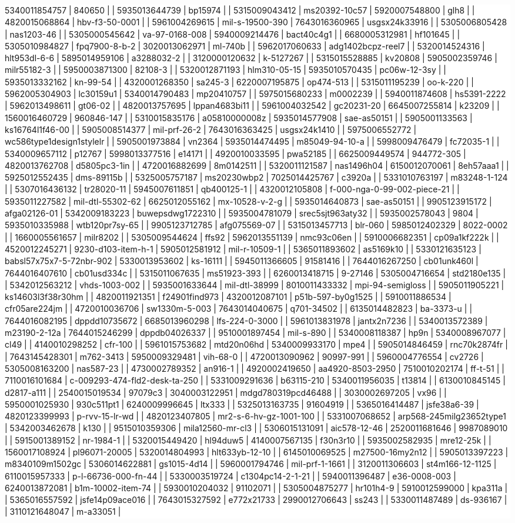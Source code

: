 5340011854757 | 840650 |  | 5935013644739 | bp15974 |  | 5315009043412 | ms20392-10c57 | 
5920007548800 | glh8 |  | 4820015068864 | hbv-f3-50-0001 |  | 5961004269615 | mil-s-19500-390 | 
7643016360965 | usgsx24k33916 |  | 5305006805428 | nas1203-46 |  | 5305000545642 | va-97-0168-008 | 
5940009214476 | bact40c4g1 |  | 6680005312981 | hf101645 |  | 5305010984827 | fpq7900-8-b-2 | 
3020013062971 | ml-740b |  | 5962017060633 | adg1402bcpz-reel7 |  | 5320014524316 | hlt953dl-6-6 | 
5895014959106 | a3288032-2 |  | 3120000120632 | k-5127267 |  | 5315015528885 | kv20808 | 
5905002359746 | milr55182-3 |  | 5950003871300 | 82108-3 |  | 5320012871193 | hlm310-05-15 | 
5935010570435 | pc06w-12-3sy |  | 5935013332162 | kn-99-54 |  | 4320001268350 | sa245-3 | 
6220007195875 | op474-513 |  | 5315011195239 | oo-k-220 |  | 5962005304903 | lc30159u1 | 
5340014790483 | mp20410757 |  | 5975015680233 | m0002239 |  | 5940011874608 | hs5391-2222 | 
5962013498611 | gt06-02 |  | 4820013757695 | lppan4683bi11 |  | 5961004032542 | gc20231-20 | 
6645007255814 | k23209 |  | 1560016460729 | 960846-147 |  | 5310015835176 | a05810000008z | 
5935014577908 | sae-as50151 |  | 5905001133563 | ks16764l1f46-00 |  | 5905008514377 | mil-prf-26-2 | 
7643016363425 | usgsx24k1410 |  | 5975006552772 | wc586type1design1stylelr |  | 5905001973884 | vn2364 | 
5935014474495 | m85049-94-10-a |  | 5998009476479 | fc72035-1 |  | 5340009657112 | p12767 | 
5998013377516 | e14171 |  | 4920010033595 | pwa52185 |  | 6625009449574 | 944772-305 | 
4820013762708 | d5805pc3-1in |  | 4720016882699 | 8m0142511 |  | 5320011121587 | nas1496h04 | 
6150012070061 | 8eh57aaa1 |  | 5925012552435 | dms-89115b |  | 5325005757187 | ms20230wbp2 | 
7025014425767 | c3920a |  | 5331010763197 | m83248-1-124 |  | 5307016436132 | tr28020-11 | 
5945007611851 | qb400125-1 |  | 4320012105808 | f-000-nga-0-99-002-piece-21 |  | 5935011227582 | mil-dtl-55302-62 | 
6625012055162 | mx-10528-v-2-g |  | 5935014640873 | sae-as50151 |  | 9905123915172 | afga02126-01 | 
5342009183223 | buwepsdwg1722310 |  | 5935004781079 | srec5sjt963aty32 |  | 5935002578043 | 9804 | 
5935010335988 | wtb120pr7sy-65 |  | 9905123712785 | afg075569-07 |  | 5315013457713 | blr-060 | 
5985012402329 | 8022-0002 |  | 1660005561657 | milr8202 |  | 5305009544624 | ffs92 | 
5962013551139 | nmc93c06en |  | 5910006682351 | cp09a1kf222k |  | 4520012245271 | 9230-d103-item-h-1 | 
5905012581912 | mil-r-10509-1 |  | 5365011893602 | as5169k10 |  | 5330121635123 | babsl57x75x7-5-72nbr-902 | 
5330013953602 | ks-16111 |  | 5945011366605 | 91581416 |  | 7644016267250 | cb01unk460l | 
7644016407610 | cb01usd334c |  | 5315011067635 | ms51923-393 |  | 6260013418715 | 9-27146 | 
5305004716654 | std2180e135 |  | 5342012563212 | vhds-1003-002 |  | 5935001633644 | mil-dtl-38999 | 
8010011433332 | mpi-94-semigloss |  | 5905011905221 | ks14603l3f38r30hm |  | 4820011921351 | f24901find973 | 
4320012087101 | p51b-597-by0g1525 |  | 5910011886534 | cfr05are224jm |  | 4720010036706 | sw1330m-5-003 | 
7643014040675 | q701-34502 |  | 6135014482823 | ba-3373-u |  | 7644016082195 | dppdd10735672 | 
6685013960298 | lfs-224-0-3000 |  | 5961013831978 | jantx2n7236 |  | 5340013572389 | m23190-2-12a | 
7644015246299 | dppdb04026337 |  | 9510001897454 | mil-s-890 |  | 5340008118387 | hp9n | 
5340008967077 | cl49 |  | 4140010298252 | cfr-100 |  | 5961015753682 | mtd20n06hd | 
5340009933170 | mpe4 |  | 5905014846459 | rnc70k2874fr |  | 7643145428301 | m762-3413 | 
5950009329481 | vih-68-0 |  | 4720013090962 | 90997-991 |  | 5960004776554 | cv2726 | 
5305008163200 | nas587-23 |  | 4730002789352 | an916-1 |  | 4920002419650 | aa4920-8503-2950 | 
7510010202174 | ff-t-51 |  | 7110016101684 | c-009293-474-fld2-desk-ta-250 |  | 5331009291636 | b63115-210 | 
5340011956035 | t13814 |  | 6130010845145 | d2817-a111 |  | 2540015019534 | 97079c3 | 
3040003122951 | mdgd780319pcd46488 |  | 3030002697205 | vx96 |  | 5950001025930 | 930c511pt1 | 
6240009996645 | ltx333 |  | 5325013163735 | 91604919 |  | 5365016414487 | jsfe38a6-39 | 
4820123399993 | p-rvv-15-lr-wd |  | 4820123407805 | mr2-s-6-hv-gz-1001-100 |  | 5331007068652 | arp568-245milg23652type1 | 
5342003462678 | k130 |  | 9515010359306 | mila12560-mr-cl3 |  | 5306015131091 | aic578-12-46 | 
2520011681646 | 9987089010 |  | 5915001389152 | nr-1984-1 |  | 5320015449420 | hl94duw5 | 
4140007567135 | f30n3r10 |  | 5935002582935 | mre12-25k |  | 1560017108924 | pl96071-20005 | 
5320014804993 | hlt633yb-12-10 |  | 6145010069525 | m27500-16my2n12 |  | 5905013397223 | m8340109m1502gc | 
5306014622881 | gs1015-4d14 |  | 5960001794746 | mil-prf-1-1661 |  | 3120011306603 | st4m166-12-1125 | 
6110015957333 | p-l-66736-000-fn-44 |  | 5330003519724 | c1304pc14-2-1-21 |  | 5940011396487 | e36-0008-003 | 
6240013872081 | b1m-10002-item-74 |  | 5930010204032 | 91102071 |  | 5305004875277 | hr101h4-9 | 
5910012599000 | kpa311a |  | 5365016557592 | jsfe14p09ace016 |  | 7643015327592 | e772x21733 | 
2990012706643 | ss243 |  | 5330011487489 | ds-936167 |  | 3110121648047 | m-a33051 | 